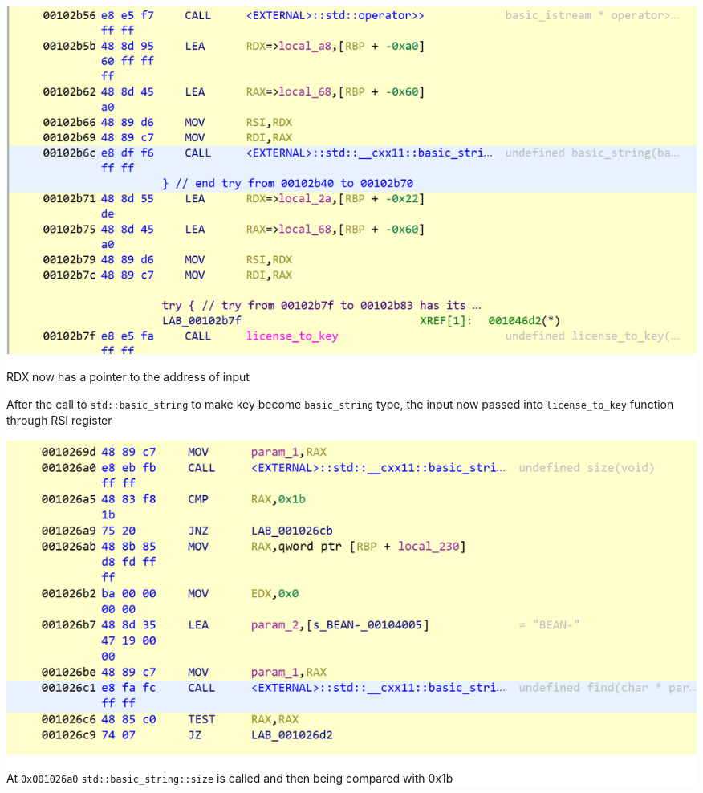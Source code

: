 ![licenseTK](screenshots/licenseTK.png)

RDX now has a pointer to the address of input 

After the call to `std::basic_string` to make key become 
`basic_string` type, the input now passed into 
`license_to_key` function through RSI register

![keySize](screenshots/keySize.png)

At `0x001026a0` `std::basic_string::size` is called and then being compared with 0x1b

